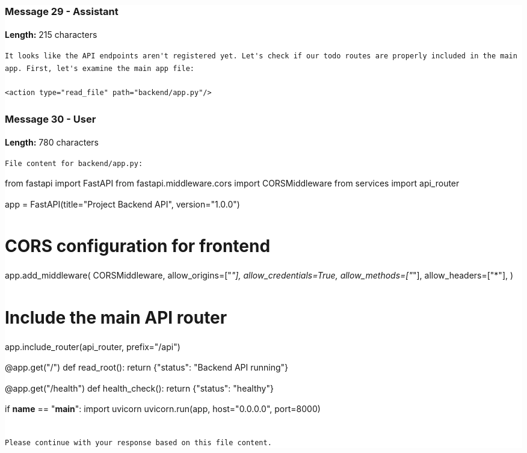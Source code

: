 ### Message 29 - Assistant

**Length:** 215 characters

```
It looks like the API endpoints aren't registered yet. Let's check if our todo routes are properly included in the main app. First, let's examine the main app file:

<action type="read_file" path="backend/app.py"/>

```

### Message 30 - User

**Length:** 780 characters

```
File content for backend/app.py:

```
from fastapi import FastAPI
from fastapi.middleware.cors import CORSMiddleware
from services import api_router

app = FastAPI(title="Project Backend API", version="1.0.0")

# CORS configuration for frontend
app.add_middleware(
    CORSMiddleware,
    allow_origins=["*"],
    allow_credentials=True,
    allow_methods=["*"],
    allow_headers=["*"],
)

# Include the main API router
app.include_router(api_router, prefix="/api")

@app.get("/")
def read_root():
    return {"status": "Backend API running"}

@app.get("/health")
def health_check():
    return {"status": "healthy"}

if __name__ == "__main__":
    import uvicorn
    uvicorn.run(app, host="0.0.0.0", port=8000)
```

Please continue with your response based on this file content.
```
